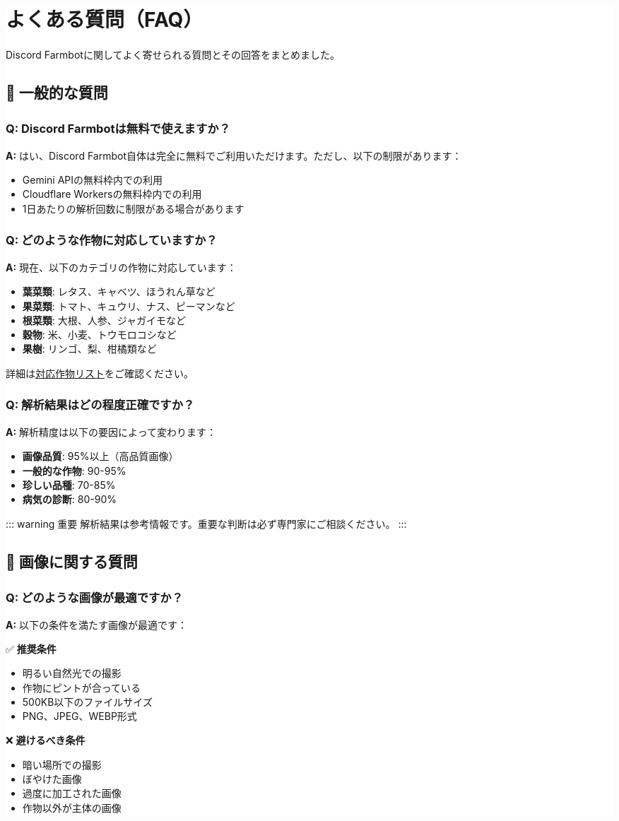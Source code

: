# よくある質問（FAQ）

Discord Farmbotに関してよく寄せられる質問とその回答をまとめました。

## 🤔 一般的な質問

### Q: Discord Farmbotは無料で使えますか？

**A:** はい、Discord Farmbot自体は完全に無料でご利用いただけます。ただし、以下の制限があります：

- Gemini APIの無料枠内での利用
- Cloudflare Workersの無料枠内での利用
- 1日あたりの解析回数に制限がある場合があります

### Q: どのような作物に対応していますか？

**A:** 現在、以下のカテゴリの作物に対応しています：

- **葉菜類**: レタス、キャベツ、ほうれん草など
- **果菜類**: トマト、キュウリ、ナス、ピーマンなど
- **根菜類**: 大根、人参、ジャガイモなど
- **穀物**: 米、小麦、トウモロコシなど
- **果樹**: リンゴ、梨、柑橘類など

詳細は[対応作物リスト](/user-guide/commands.html#対応している作物)をご確認ください。

### Q: 解析結果はどの程度正確ですか？

**A:** 解析精度は以下の要因によって変わります：

- **画像品質**: 95%以上（高品質画像）
- **一般的な作物**: 90-95%
- **珍しい品種**: 70-85%
- **病気の診断**: 80-90%

::: warning 重要
解析結果は参考情報です。重要な判断は必ず専門家にご相談ください。
:::

## 📸 画像に関する質問

### Q: どのような画像が最適ですか？

**A:** 以下の条件を満たす画像が最適です：

✅ **推奨条件**
- 明るい自然光での撮影
- 作物にピントが合っている
- 500KB以下のファイルサイズ
- PNG、JPEG、WEBP形式

❌ **避けるべき条件**
- 暗い場所での撮影
- ぼやけた画像
- 過度に加工された画像
- 作物以外が主体の画像
